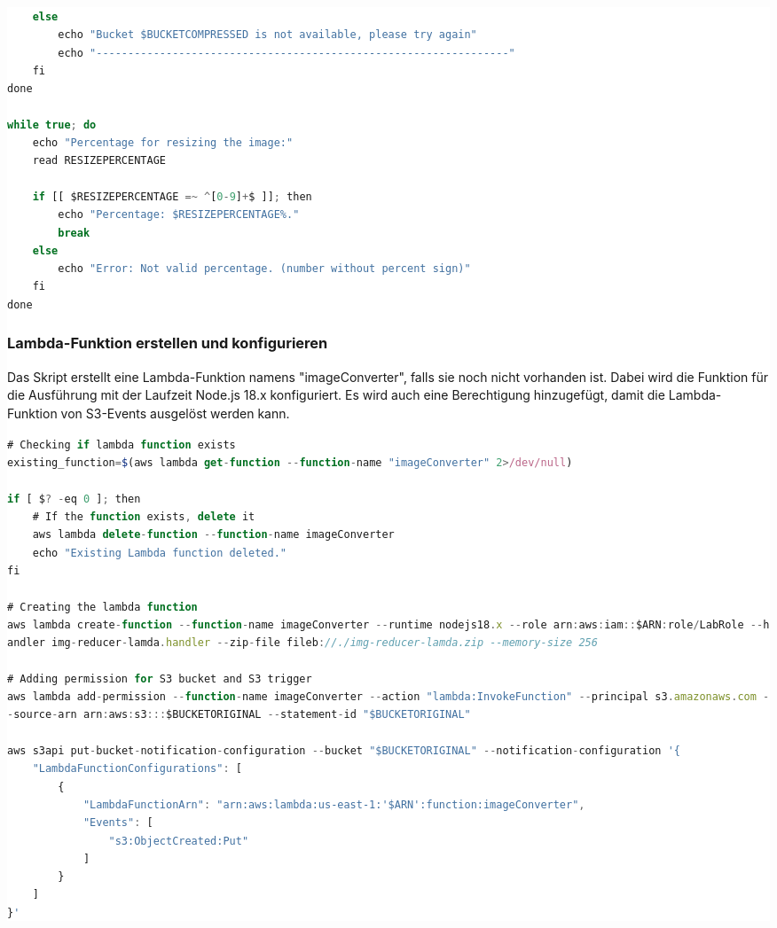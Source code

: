 ```js
    else
        echo "Bucket $BUCKETCOMPRESSED is not available, please try again"
        echo "-----------------------------------------------------------------"
    fi
done

while true; do
    echo "Percentage for resizing the image:"
    read RESIZEPERCENTAGE

    if [[ $RESIZEPERCENTAGE =~ ^[0-9]+$ ]]; then
        echo "Percentage: $RESIZEPERCENTAGE%."
        break
    else
        echo "Error: Not valid percentage. (number without percent sign)"
    fi
done

```

### Lambda-Funktion erstellen und konfigurieren

Das Skript erstellt eine Lambda-Funktion namens "imageConverter", falls sie noch nicht vorhanden ist. Dabei wird die Funktion für die Ausführung mit der Laufzeit Node.js 18.x konfiguriert. Es wird auch eine Berechtigung hinzugefügt, damit die Lambda-Funktion von S3-Events ausgelöst werden kann.

``` js
# Checking if lambda function exists
existing_function=$(aws lambda get-function --function-name "imageConverter" 2>/dev/null)

if [ $? -eq 0 ]; then
    # If the function exists, delete it
    aws lambda delete-function --function-name imageConverter
    echo "Existing Lambda function deleted."
fi

# Creating the lambda function
aws lambda create-function --function-name imageConverter --runtime nodejs18.x --role arn:aws:iam::$ARN:role/LabRole --handler img-reducer-lamda.handler --zip-file fileb://./img-reducer-lamda.zip --memory-size 256

# Adding permission for S3 bucket and S3 trigger
aws lambda add-permission --function-name imageConverter --action "lambda:InvokeFunction" --principal s3.amazonaws.com --source-arn arn:aws:s3:::$BUCKETORIGINAL --statement-id "$BUCKETORIGINAL"

aws s3api put-bucket-notification-configuration --bucket "$BUCKETORIGINAL" --notification-configuration '{
    "LambdaFunctionConfigurations": [
        {
            "LambdaFunctionArn": "arn:aws:lambda:us-east-1:'$ARN':function:imageConverter",
            "Events": [
                "s3:ObjectCreated:Put"
            ]
        }
    ]
}'


```
